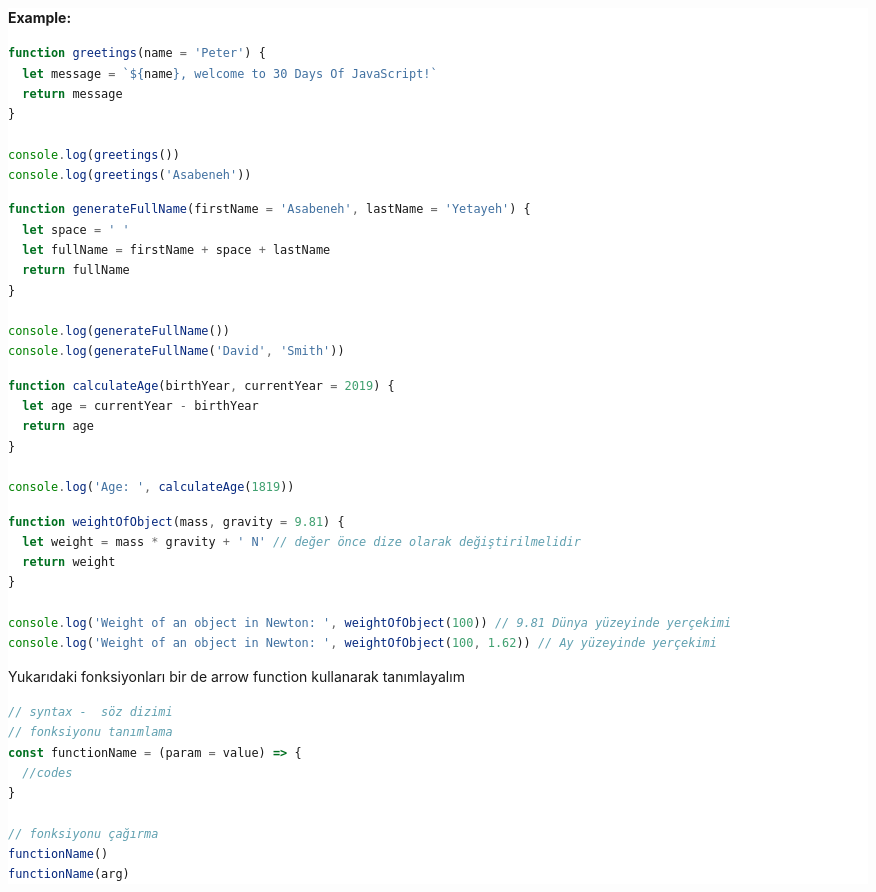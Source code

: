 **Example:**

```js
function greetings(name = 'Peter') {
  let message = `${name}, welcome to 30 Days Of JavaScript!`
  return message
}

console.log(greetings())
console.log(greetings('Asabeneh'))
```

```js
function generateFullName(firstName = 'Asabeneh', lastName = 'Yetayeh') {
  let space = ' '
  let fullName = firstName + space + lastName
  return fullName
}

console.log(generateFullName())
console.log(generateFullName('David', 'Smith'))
```

```js
function calculateAge(birthYear, currentYear = 2019) {
  let age = currentYear - birthYear
  return age
}

console.log('Age: ', calculateAge(1819))
```

```js
function weightOfObject(mass, gravity = 9.81) {
  let weight = mass * gravity + ' N' // değer önce dize olarak değiştirilmelidir
  return weight
}

console.log('Weight of an object in Newton: ', weightOfObject(100)) // 9.81 Dünya yüzeyinde yerçekimi
console.log('Weight of an object in Newton: ', weightOfObject(100, 1.62)) // Ay yüzeyinde yerçekimi
```

Yukarıdaki fonksiyonları bir de arrow function kullanarak tanımlayalım

```js
// syntax -  söz dizimi
// fonksiyonu tanımlama
const functionName = (param = value) => {
  //codes
}

// fonksiyonu çağırma
functionName()
functionName(arg)
```
